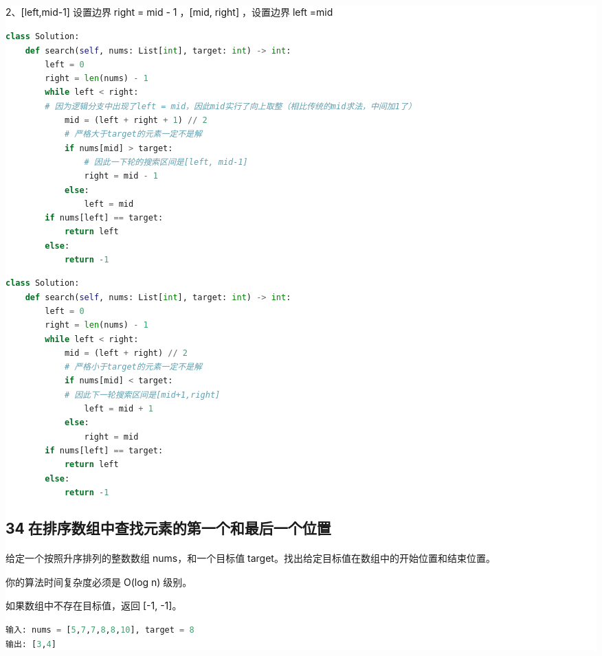 2、[left,mid-1] 设置边界 right = mid - 1 ，[mid,    right] ，设置边界 left =mid

```python
class Solution:
    def search(self, nums: List[int], target: int) -> int:
        left = 0
        right = len(nums) - 1
        while left < right:
		# 因为逻辑分支中出现了left = mid，因此mid实行了向上取整（相比传统的mid求法，中间加1了）
            mid = (left + right + 1) // 2  
			# 严格大于target的元素一定不是解
            if nums[mid] > target:
				# 因此一下轮的搜索区间是[left, mid-1]
                right = mid - 1
            else:
                left = mid
        if nums[left] == target:
            return left
        else:
            return -1
```

```python
class Solution:
    def search(self, nums: List[int], target: int) -> int:
        left = 0
        right = len(nums) - 1
        while left < right:
            mid = (left + right) // 2
			# 严格小于target的元素一定不是解
            if nums[mid] < target:
			# 因此下一轮搜索区间是[mid+1,right]
                left = mid + 1
            else:
                right = mid
        if nums[left] == target:
            return left
        else:
            return -1
```



## 34 在排序数组中查找元素的第一个和最后一个位置<a id="34"></a>

给定一个按照升序排列的整数数组 nums，和一个目标值 target。找出给定目标值在数组中的开始位置和结束位置。

你的算法时间复杂度必须是 O(log n) 级别。

如果数组中不存在目标值，返回 [-1, -1]。

```python
输入: nums = [5,7,7,8,8,10], target = 8
输出: [3,4]
```

